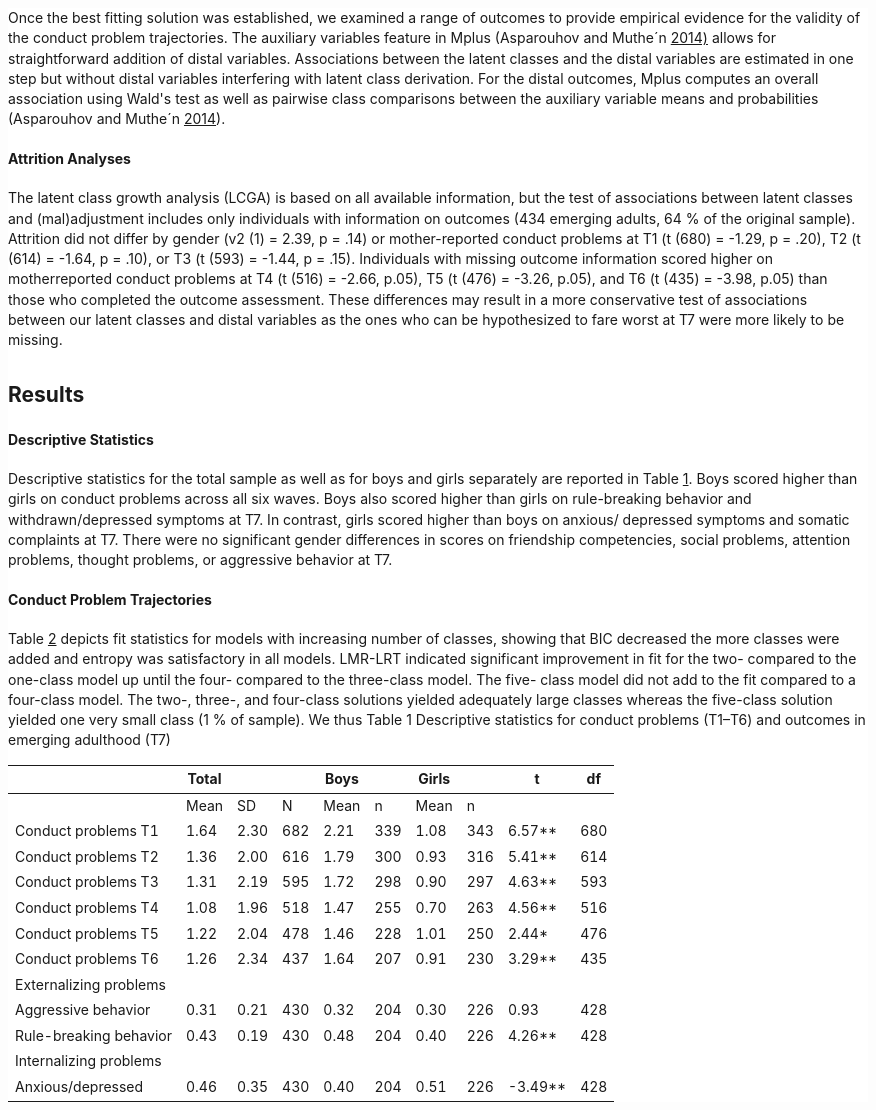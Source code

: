 Once the best fitting solution was established, we examined a range of outcomes to provide empirical evidence for the validity of the conduct problem trajectories. The auxiliary variables feature in Mplus (Asparouhov and Muthe´n [2014\)](#page-8-0) allows for straightforward addition of distal variables. Associations between the latent classes and the distal variables are estimated in one step but without distal variables interfering with latent class derivation. For the distal outcomes, Mplus computes an overall association using Wald's test as well as pairwise class comparisons between the auxiliary variable means and probabilities (Asparouhov and Muthe´n [2014](#page-8-0)).

#### Attrition Analyses

The latent class growth analysis (LCGA) is based on all available information, but the test of associations between latent classes and (mal)adjustment includes only individuals with information on outcomes (434 emerging adults, 64 % of the original sample). Attrition did not differ by gender (v2 (1) = 2.39, p = .14) or mother-reported conduct problems at T1 (t (680) = -1.29, p = .20), T2 (t (614) = -1.64, p = .10), or T3 (t (593) = -1.44, p = .15). Individuals with missing outcome information scored higher on motherreported conduct problems at T4 (t (516) = -2.66, p\.05), T5 (t (476) = -3.26, p\.05), and T6 (t (435) = -3.98, p\.05) than those who completed the outcome assessment. These differences may result in a more conservative test of associations between our latent classes and distal variables as the ones who can be hypothesized to fare worst at T7 were more likely to be missing.

## Results

#### Descriptive Statistics

Descriptive statistics for the total sample as well as for boys and girls separately are reported in Table [1](#page-4-0). Boys scored higher than girls on conduct problems across all six waves. Boys also scored higher than girls on rule-breaking behavior and withdrawn/depressed symptoms at T7. In contrast, girls scored higher than boys on anxious/ depressed symptoms and somatic complaints at T7. There were no significant gender differences in scores on friendship competencies, social problems, attention problems, thought problems, or aggressive behavior at T7.

#### Conduct Problem Trajectories

Table [2](#page-4-0) depicts fit statistics for models with increasing number of classes, showing that BIC decreased the more classes were added and entropy was satisfactory in all models. LMR-LRT indicated significant improvement in fit for the two- compared to the one-class model up until the four- compared to the three-class model. The five- class model did not add to the fit compared to a four-class model. The two-, three-, and four-class solutions yielded adequately large classes whereas the five-class solution yielded one very small class (1 % of sample). We thus <span id="page-4-0"></span>Table 1 Descriptive statistics for conduct problems (T1–T6) and outcomes in emerging adulthood (T7)

|                        | Total |      |     | Boys |     | Girls |     | t       | df  |
|------------------------|-------|------|-----|------|-----|-------|-----|---------|-----|
|                        | Mean  | SD   | N   | Mean | n   | Mean  | n   |         |     |
| Conduct problems T1    | 1.64  | 2.30 | 682 | 2.21 | 339 | 1.08  | 343 | 6.57**  | 680 |
| Conduct problems T2    | 1.36  | 2.00 | 616 | 1.79 | 300 | 0.93  | 316 | 5.41**  | 614 |
| Conduct problems T3    | 1.31  | 2.19 | 595 | 1.72 | 298 | 0.90  | 297 | 4.63**  | 593 |
| Conduct problems T4    | 1.08  | 1.96 | 518 | 1.47 | 255 | 0.70  | 263 | 4.56**  | 516 |
| Conduct problems T5    | 1.22  | 2.04 | 478 | 1.46 | 228 | 1.01  | 250 | 2.44*   | 476 |
| Conduct problems T6    | 1.26  | 2.34 | 437 | 1.64 | 207 | 0.91  | 230 | 3.29**  | 435 |
| Externalizing problems |       |      |     |      |     |       |     |         |     |
| Aggressive behavior    | 0.31  | 0.21 | 430 | 0.32 | 204 | 0.30  | 226 | 0.93    | 428 |
| Rule-breaking behavior | 0.43  | 0.19 | 430 | 0.48 | 204 | 0.40  | 226 | 4.26**  | 428 |
| Internalizing problems |       |      |     |      |     |       |     |         |     |
| Anxious/depressed      | 0.46  | 0.35 | 430 | 0.40 | 204 | 0.51  | 226 | -3.49** | 428 |